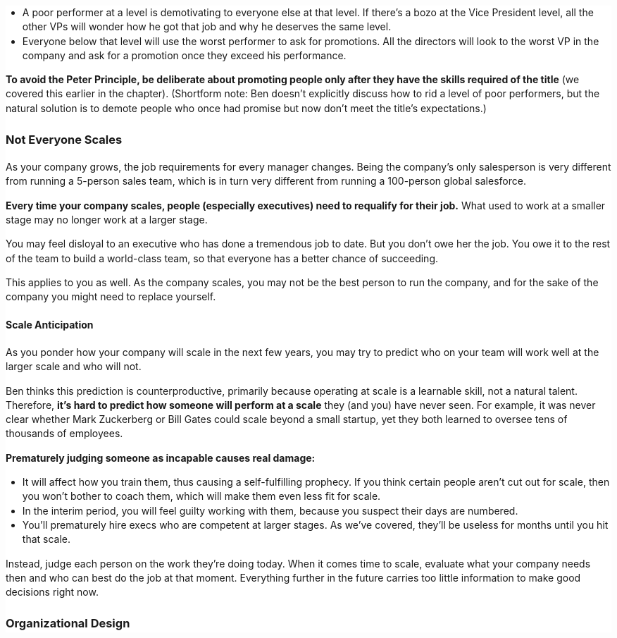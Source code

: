   * A poor performer at a level is demotivating to everyone else at that level. If there’s a bozo at the Vice President level, all the other VPs will wonder how he got that job and why he deserves the same level.
  * Everyone below that level will use the worst performer to ask for promotions. All the directors will look to the worst VP in the company and ask for a promotion once they exceed his performance.



**To avoid the Peter Principle, be deliberate about promoting people only after they have the skills required of the title** (we covered this earlier in the chapter). (Shortform note: Ben doesn’t explicitly discuss how to rid a level of poor performers, but the natural solution is to demote people who once had promise but now don’t meet the title’s expectations.)

### Not Everyone Scales

As your company grows, the job requirements for every manager changes. Being the company’s only salesperson is very different from running a 5-person sales team, which is in turn very different from running a 100-person global salesforce.

**Every time your company scales, people (especially executives) need to requalify for their job.** What used to work at a smaller stage may no longer work at a larger stage.

You may feel disloyal to an executive who has done a tremendous job to date. But you don’t owe her the job. You owe it to the rest of the team to build a world-class team, so that everyone has a better chance of succeeding.

This applies to you as well. As the company scales, you may not be the best person to run the company, and for the sake of the company you might need to replace yourself.

#### Scale Anticipation

As you ponder how your company will scale in the next few years, you may try to predict who on your team will work well at the larger scale and who will not.

Ben thinks this prediction is counterproductive, primarily because operating at scale is a learnable skill, not a natural talent. Therefore, **it’s hard to predict how someone will perform at a scale** they (and you) have never seen. For example, it was never clear whether Mark Zuckerberg or Bill Gates could scale beyond a small startup, yet they both learned to oversee tens of thousands of employees.

**Prematurely judging someone as incapable causes real damage:**

  * It will affect how you train them, thus causing a self-fulfilling prophecy. If you think certain people aren’t cut out for scale, then you won’t bother to coach them, which will make them even less fit for scale.
  * In the interim period, you will feel guilty working with them, because you suspect their days are numbered.
  * You’ll prematurely hire execs who are competent at larger stages. As we’ve covered, they’ll be useless for months until you hit that scale.



Instead, judge each person on the work they’re doing today. When it comes time to scale, evaluate what your company needs then and who can best do the job at that moment. Everything further in the future carries too little information to make good decisions right now.

### Organizational Design
